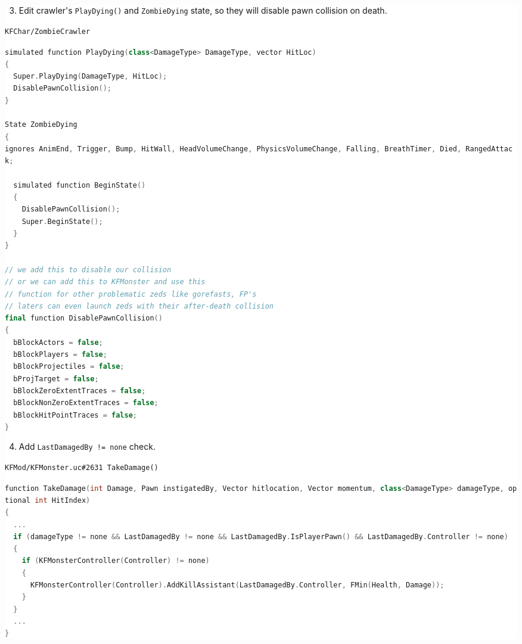 3. Edit crawler's  `PlayDying()` and `ZombieDying` state, so they will disable pawn collision on death.

`KFChar/ZombieCrawler`

```cpp
simulated function PlayDying(class<DamageType> DamageType, vector HitLoc)
{
  Super.PlayDying(DamageType, HitLoc);
  DisablePawnCollision();
}

State ZombieDying
{
ignores AnimEnd, Trigger, Bump, HitWall, HeadVolumeChange, PhysicsVolumeChange, Falling, BreathTimer, Died, RangedAttack;

  simulated function BeginState()
  {
    DisablePawnCollision();
    Super.BeginState();
  }
}

// we add this to disable our collision
// or we can add this to KFMonster and use this
// function for other problematic zeds like gorefasts, FP's
// laters can even launch zeds with their after-death collision
final function DisablePawnCollision()
{
  bBlockActors = false;
  bBlockPlayers = false;
  bBlockProjectiles = false;
  bProjTarget = false;
  bBlockZeroExtentTraces = false;
  bBlockNonZeroExtentTraces = false;
  bBlockHitPointTraces = false;
}
```

4. Add `LastDamagedBy != none` check.

`KFMod/KFMonster.uc#2631 TakeDamage()`

```cpp
function TakeDamage(int Damage, Pawn instigatedBy, Vector hitlocation, Vector momentum, class<DamageType> damageType, optional int HitIndex)
{
  ...
  if (damageType != none && LastDamagedBy != none && LastDamagedBy.IsPlayerPawn() && LastDamagedBy.Controller != none)
  {
    if (KFMonsterController(Controller) != none)
    {
      KFMonsterController(Controller).AddKillAssistant(LastDamagedBy.Controller, FMin(Health, Damage));
    }
  }
  ...
}
```
